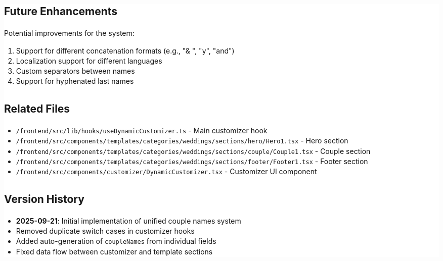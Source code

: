 ## Future Enhancements

Potential improvements for the system:
1. Support for different concatenation formats (e.g., "& ", "y", "and")
2. Localization support for different languages
3. Custom separators between names
4. Support for hyphenated last names

## Related Files

- `/frontend/src/lib/hooks/useDynamicCustomizer.ts` - Main customizer hook
- `/frontend/src/components/templates/categories/weddings/sections/hero/Hero1.tsx` - Hero section
- `/frontend/src/components/templates/categories/weddings/sections/couple/Couple1.tsx` - Couple section
- `/frontend/src/components/templates/categories/weddings/sections/footer/Footer1.tsx` - Footer section
- `/frontend/src/components/customizer/DynamicCustomizer.tsx` - Customizer UI component

## Version History

- **2025-09-21**: Initial implementation of unified couple names system
- Removed duplicate switch cases in customizer hooks
- Added auto-generation of `coupleNames` from individual fields
- Fixed data flow between customizer and template sections